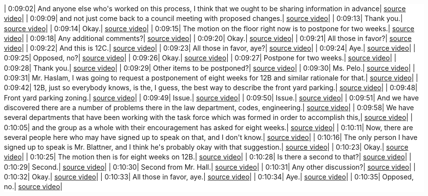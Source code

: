| 0:09:02| And anyone else who's worked on this process, I think that we ought to be sharing information in advance| [source video](https://archive.org/details/citycouncil080812?start=542)|
| 0:09:09| and not just come back to a council meeting with proposed changes.| [source video](https://archive.org/details/citycouncil080812?start=549)|
| 0:09:13| Thank you.| [source video](https://archive.org/details/citycouncil080812?start=553)|
| 0:09:14| Okay.| [source video](https://archive.org/details/citycouncil080812?start=554)|
| 0:09:15| The motion on the floor right now is to postpone for two weeks.| [source video](https://archive.org/details/citycouncil080812?start=555)|
| 0:09:18| Any additional comments?| [source video](https://archive.org/details/citycouncil080812?start=558)|
| 0:09:20| Okay.| [source video](https://archive.org/details/citycouncil080812?start=560)|
| 0:09:21| All those in favor?| [source video](https://archive.org/details/citycouncil080812?start=561)|
| 0:09:22| And this is 12C.| [source video](https://archive.org/details/citycouncil080812?start=562)|
| 0:09:23| All those in favor, aye?| [source video](https://archive.org/details/citycouncil080812?start=563)|
| 0:09:24| Aye.| [source video](https://archive.org/details/citycouncil080812?start=564)|
| 0:09:25| Opposed, no?| [source video](https://archive.org/details/citycouncil080812?start=565)|
| 0:09:26| Okay.| [source video](https://archive.org/details/citycouncil080812?start=566)|
| 0:09:27| Postpone for two weeks.| [source video](https://archive.org/details/citycouncil080812?start=567)|
| 0:09:28| Thank you.| [source video](https://archive.org/details/citycouncil080812?start=568)|
| 0:09:29| Other items to be postponed?| [source video](https://archive.org/details/citycouncil080812?start=569)|
| 0:09:30| Ms. Pelo.| [source video](https://archive.org/details/citycouncil080812?start=570)|
| 0:09:31| Mr. Haslam, I was going to request a postponement of eight weeks for 12B and similar rationale for that.| [source video](https://archive.org/details/citycouncil080812?start=571)|
| 0:09:42| 12B, just so everybody knows, is the, I guess, the best way to describe the front yard parking.| [source video](https://archive.org/details/citycouncil080812?start=582)|
| 0:09:48| Front yard parking zoning.| [source video](https://archive.org/details/citycouncil080812?start=588)|
| 0:09:49| Issue.| [source video](https://archive.org/details/citycouncil080812?start=589)|
| 0:09:50| Issue.| [source video](https://archive.org/details/citycouncil080812?start=590)|
| 0:09:51| And we have discovered there are a number of problems there in the law department, codes, engineering.| [source video](https://archive.org/details/citycouncil080812?start=591)|
| 0:09:58| We have several departments that have been working with the task force which was formed in order to accomplish this,| [source video](https://archive.org/details/citycouncil080812?start=598)|
| 0:10:05| and the group as a whole with their encouragement has asked for eight weeks.| [source video](https://archive.org/details/citycouncil080812?start=605)|
| 0:10:11| Now, there are several people here who may have signed up to speak on that, and I don't know.| [source video](https://archive.org/details/citycouncil080812?start=611)|
| 0:10:16| The only person I have signed up to speak is Mr. Blattner, and I think he's probably okay with that suggestion.| [source video](https://archive.org/details/citycouncil080812?start=616)|
| 0:10:23| Okay.| [source video](https://archive.org/details/citycouncil080812?start=623)|
| 0:10:25| The motion then is for eight weeks on 12B.| [source video](https://archive.org/details/citycouncil080812?start=625)|
| 0:10:28| Is there a second to that?| [source video](https://archive.org/details/citycouncil080812?start=628)|
| 0:10:29| Second.| [source video](https://archive.org/details/citycouncil080812?start=629)|
| 0:10:30| Second from Mr. Hall.| [source video](https://archive.org/details/citycouncil080812?start=630)|
| 0:10:31| Any other discussion?| [source video](https://archive.org/details/citycouncil080812?start=631)|
| 0:10:32| Okay.| [source video](https://archive.org/details/citycouncil080812?start=632)|
| 0:10:33| All those in favor, aye.| [source video](https://archive.org/details/citycouncil080812?start=633)|
| 0:10:34| Aye.| [source video](https://archive.org/details/citycouncil080812?start=634)|
| 0:10:35| Opposed, no.| [source video](https://archive.org/details/citycouncil080812?start=635)|